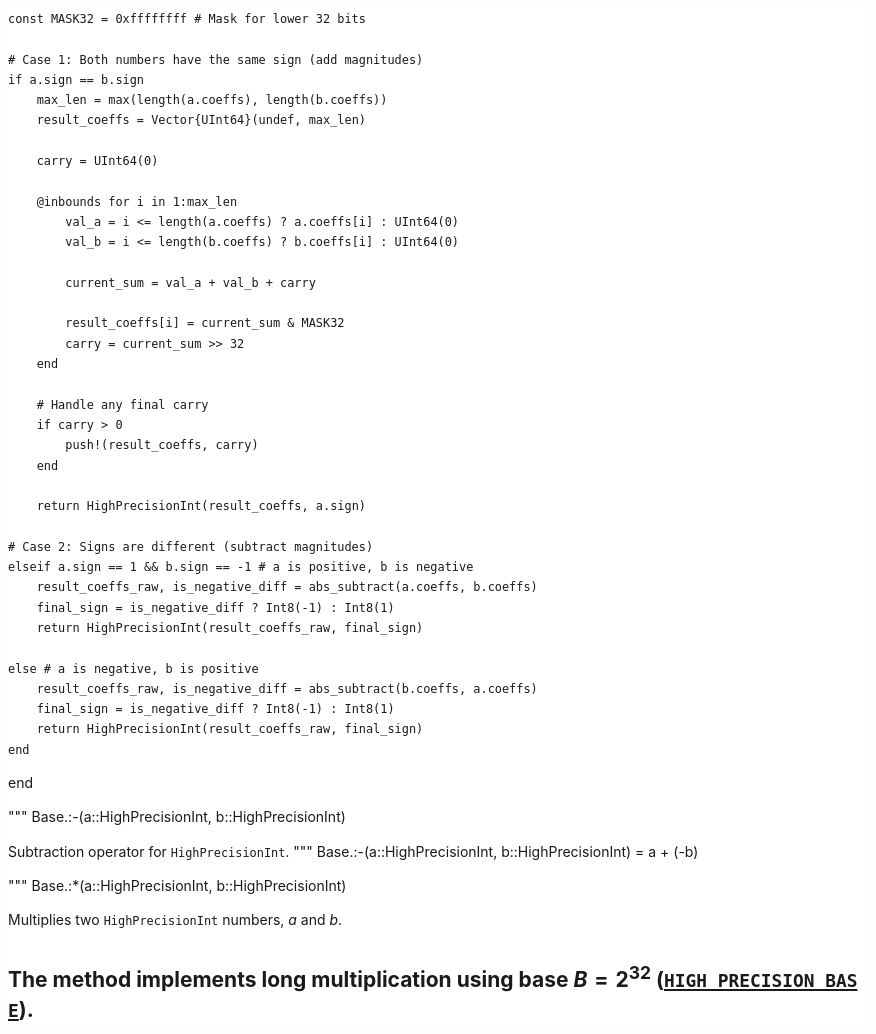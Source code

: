     const MASK32 = 0xffffffff # Mask for lower 32 bits

    # Case 1: Both numbers have the same sign (add magnitudes)
    if a.sign == b.sign
        max_len = max(length(a.coeffs), length(b.coeffs))
        result_coeffs = Vector{UInt64}(undef, max_len)
        
        carry = UInt64(0)

        @inbounds for i in 1:max_len
            val_a = i <= length(a.coeffs) ? a.coeffs[i] : UInt64(0)
            val_b = i <= length(b.coeffs) ? b.coeffs[i] : UInt64(0)

            current_sum = val_a + val_b + carry

            result_coeffs[i] = current_sum & MASK32
            carry = current_sum >> 32
        end

        # Handle any final carry
        if carry > 0
            push!(result_coeffs, carry)
        end
        
        return HighPrecisionInt(result_coeffs, a.sign)

    # Case 2: Signs are different (subtract magnitudes)
    elseif a.sign == 1 && b.sign == -1 # a is positive, b is negative
        result_coeffs_raw, is_negative_diff = abs_subtract(a.coeffs, b.coeffs)
        final_sign = is_negative_diff ? Int8(-1) : Int8(1)
        return HighPrecisionInt(result_coeffs_raw, final_sign)
    
    else # a is negative, b is positive
        result_coeffs_raw, is_negative_diff = abs_subtract(b.coeffs, a.coeffs) 
        final_sign = is_negative_diff ? Int8(-1) : Int8(1)
        return HighPrecisionInt(result_coeffs_raw, final_sign)
    end
end

"""
    Base.:-(a::HighPrecisionInt, b::HighPrecisionInt)

Subtraction operator for `HighPrecisionInt`.
"""
Base.:-(a::HighPrecisionInt, b::HighPrecisionInt) = a + (-b)

"""
    Base.:*(a::HighPrecisionInt, b::HighPrecisionInt)

Multiplies two `HighPrecisionInt` numbers, $a$ and $b$.

The method implements long multiplication using base $B = 2^{32}$ ([`HIGH_PRECISION_BASE`](@ref)).
---
